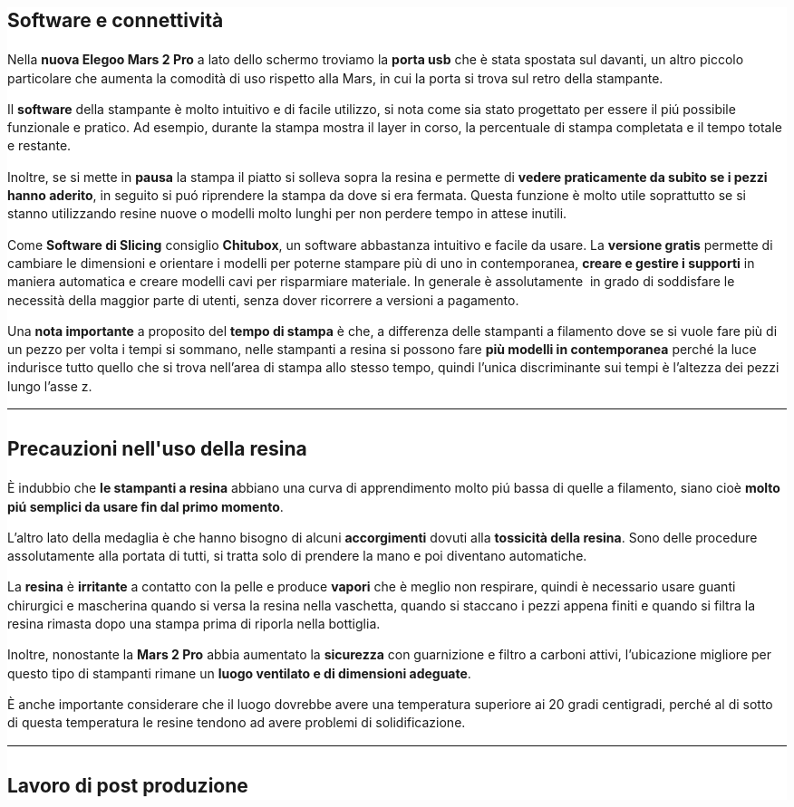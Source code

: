 ## Software e connettività

Nella **nuova Elegoo Mars 2 Pro** a lato dello schermo troviamo la **porta usb** che è stata spostata sul davanti, un altro piccolo particolare che aumenta la comodità di uso rispetto alla Mars, in cui la porta si trova sul retro della stampante.

Il **software** della stampante è molto intuitivo e di facile utilizzo, si nota come sia stato progettato per essere il piú possibile funzionale e pratico. Ad esempio, durante la stampa mostra il layer in corso, la percentuale di stampa completata e il tempo totale e restante. 

Inoltre, se si mette in **pausa** la stampa il piatto si solleva sopra la resina e permette di **vedere praticamente da subito se i pezzi hanno aderito**, in seguito si puó riprendere la stampa da dove si era fermata. Questa funzione è molto utile soprattutto se si stanno utilizzando resine nuove o modelli molto lunghi per non perdere tempo in attese inutili.

Come **Software di Slicing** consiglio **Chitubox**, un software abbastanza intuitivo e facile da usare. La **versione gratis** permette di cambiare le dimensioni e orientare i modelli per poterne stampare più di uno in contemporanea, **creare e gestire i supporti** in maniera automatica e creare modelli cavi per risparmiare materiale. In generale è assolutamente  in grado di soddisfare le necessità della maggior parte di utenti, senza dover ricorrere a versioni a pagamento.

Una **nota importante** a proposito del **tempo di stampa** è che, a differenza delle stampanti a filamento dove se si vuole fare più di un pezzo per volta i tempi si sommano, nelle stampanti a resina si possono fare **più modelli in contemporanea** perché la luce indurisce tutto quello che si trova nell’area di stampa allo stesso tempo, quindi l’unica discriminante sui tempi è l’altezza dei pezzi lungo l’asse z.

* * *

## Precauzioni nell'uso della resina

È indubbio che **le stampanti a resina** abbiano una curva di apprendimento molto piú bassa di quelle a filamento, siano cioè **molto piú semplici da usare fin dal primo momento**. 

L’altro lato della medaglia è che hanno bisogno di alcuni **accorgimenti** dovuti alla **tossicità della resina**. Sono delle procedure assolutamente alla portata di tutti, si tratta solo di prendere la mano e poi diventano automatiche.

La **resina** è **irritante** a contatto con la pelle e produce **vapori** che è meglio non respirare, quindi è necessario usare guanti chirurgici e mascherina quando si versa la resina nella vaschetta, quando si staccano i pezzi appena finiti e quando si filtra la resina rimasta dopo una stampa prima di riporla nella bottiglia.

Inoltre, nonostante la **Mars 2 Pro** abbia aumentato la **sicurezza** con guarnizione e filtro a carboni attivi, l’ubicazione migliore per questo tipo di stampanti rimane un **luogo ventilato e di dimensioni adeguate**.

È anche importante considerare che il luogo dovrebbe avere una temperatura superiore ai 20 gradi centigradi, perché al di sotto di questa temperatura le resine tendono ad avere problemi di solidificazione.

* * *

## Lavoro di post produzione
